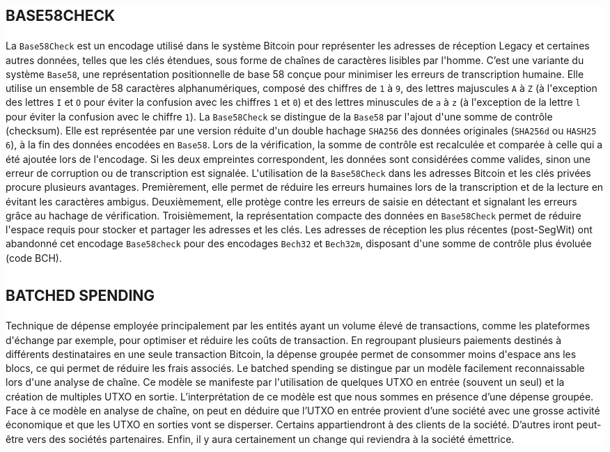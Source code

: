 ## BASE58CHECK

La `Base58Check` est un encodage utilisé dans le système Bitcoin pour représenter les adresses de réception Legacy et certaines autres données, telles que les clés étendues, sous forme de chaînes de caractères lisibles par l'homme. C’est une variante du système `Base58`, une représentation positionnelle de base 58 conçue pour minimiser les erreurs de transcription humaine. Elle utilise un ensemble de 58 caractères alphanumériques, composé des chiffres de `1` à `9`, des lettres majuscules `A` à `Z` (à l'exception des lettres `I` et `O` pour éviter la confusion avec les chiffres `1` et `0`) et des lettres minuscules de `a` à `z` (à l'exception de la lettre `l` pour éviter la confusion avec le chiffre `1`). La `Base58Check` se distingue de la `Base58` par l'ajout d'une somme de contrôle (checksum). Elle est représentée par une version réduite d'un double hachage `SHA256` des données originales (`SHA256d` ou `HASH256`), à la fin des données encodées en `Base58`. Lors de la vérification, la somme de contrôle est recalculée et comparée à celle qui a été ajoutée lors de l'encodage. Si les deux empreintes correspondent, les données sont considérées comme valides, sinon une erreur de corruption ou de transcription est signalée. L'utilisation de la `Base58Check` dans les adresses Bitcoin et les clés privées procure plusieurs avantages. Premièrement, elle permet de réduire les erreurs humaines lors de la transcription et de la lecture en évitant les caractères ambigus. Deuxièmement, elle protège contre les erreurs de saisie en détectant et signalant les erreurs grâce au hachage de vérification. Troisièmement, la représentation compacte des données en `Base58Check` permet de réduire l'espace requis pour stocker et partager les adresses et les clés. Les adresses de réception les plus récentes (post-SegWit) ont abandonné cet encodage `Base58check` pour des encodages `Bech32` et `Bech32m`, disposant d'une somme de contrôle plus évoluée (code BCH).

## BATCHED SPENDING

Technique de dépense employée principalement par les entités ayant un volume élevé de transactions, comme les plateformes d'échange par exemple, pour optimiser et réduire les coûts de transaction. En regroupant plusieurs paiements destinés à différents destinataires en une seule transaction Bitcoin, la dépense groupée permet de consommer moins d'espace ans les blocs, ce qui permet de réduire les frais associés. Le batched spending se distingue par un modèle facilement reconnaissable lors d'une analyse de chaîne. Ce modèle se manifeste par l'utilisation de quelques UTXO en entrée (souvent un seul) et la création de multiples UTXO en sortie. L’interprétation de ce modèle est que nous sommes en présence d’une dépense groupée. Face à ce modèle en analyse de chaîne, on peut en déduire que l’UTXO en entrée provient d’une société avec une grosse activité économique et que les UTXO en sorties vont se disperser. Certains appartiendront à des clients de la société. D’autres iront peut-être vers des sociétés partenaires. Enfin, il y aura certainement un change qui reviendra à la société émettrice.
